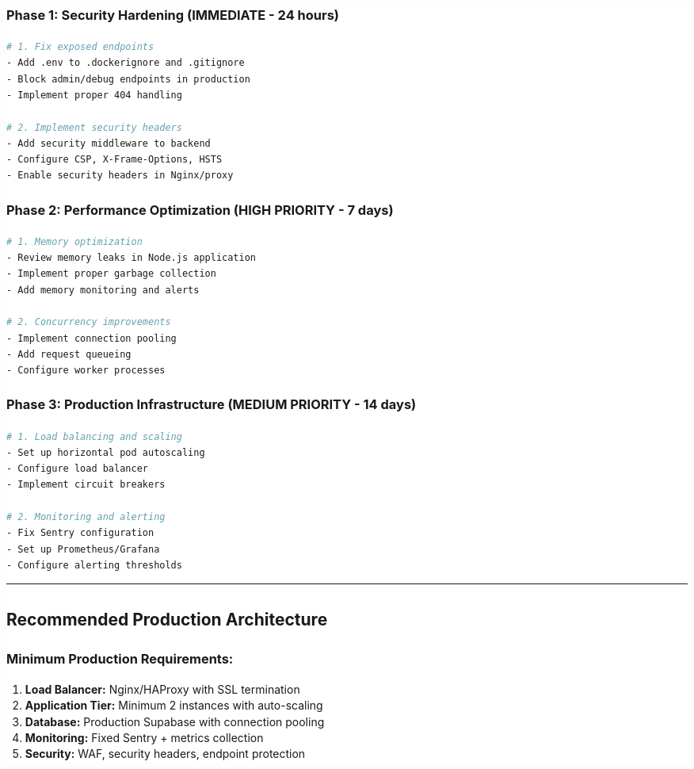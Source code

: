 ### Phase 1: Security Hardening (IMMEDIATE - 24 hours)
```bash
# 1. Fix exposed endpoints
- Add .env to .dockerignore and .gitignore
- Block admin/debug endpoints in production
- Implement proper 404 handling

# 2. Implement security headers
- Add security middleware to backend
- Configure CSP, X-Frame-Options, HSTS
- Enable security headers in Nginx/proxy
```

### Phase 2: Performance Optimization (HIGH PRIORITY - 7 days)
```bash
# 1. Memory optimization
- Review memory leaks in Node.js application
- Implement proper garbage collection
- Add memory monitoring and alerts

# 2. Concurrency improvements
- Implement connection pooling
- Add request queueing
- Configure worker processes
```

### Phase 3: Production Infrastructure (MEDIUM PRIORITY - 14 days)
```bash
# 1. Load balancing and scaling
- Set up horizontal pod autoscaling
- Configure load balancer
- Implement circuit breakers

# 2. Monitoring and alerting
- Fix Sentry configuration
- Set up Prometheus/Grafana
- Configure alerting thresholds
```

---

## Recommended Production Architecture

### Minimum Production Requirements:
1. **Load Balancer:** Nginx/HAProxy with SSL termination
2. **Application Tier:** Minimum 2 instances with auto-scaling
3. **Database:** Production Supabase with connection pooling
4. **Monitoring:** Fixed Sentry + metrics collection
5. **Security:** WAF, security headers, endpoint protection
